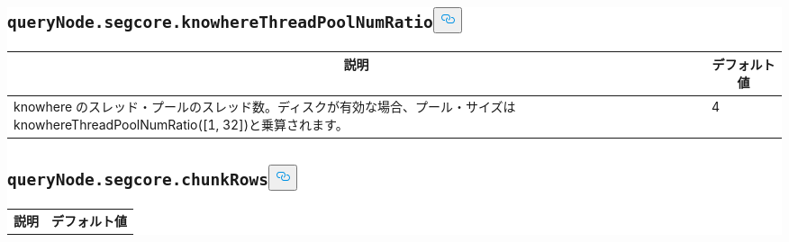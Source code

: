 <h2 id="queryNodesegcoreknowhereThreadPoolNumRatio" class="common-anchor-header"><code translate="no">queryNode.segcore.knowhereThreadPoolNumRatio</code><button data-href="#queryNodesegcoreknowhereThreadPoolNumRatio" class="anchor-icon" translate="no">
      <svg translate="no"
        aria-hidden="true"
        focusable="false"
        height="20"
        version="1.1"
        viewBox="0 0 16 16"
        width="16"
      >
        <path
          fill="#0092E4"
          fill-rule="evenodd"
          d="M4 9h1v1H4c-1.5 0-3-1.69-3-3.5S2.55 3 4 3h4c1.45 0 3 1.69 3 3.5 0 1.41-.91 2.72-2 3.25V8.59c.58-.45 1-1.27 1-2.09C10 5.22 8.98 4 8 4H4c-.98 0-2 1.22-2 2.5S3 9 4 9zm9-3h-1v1h1c1 0 2 1.22 2 2.5S13.98 12 13 12H9c-.98 0-2-1.22-2-2.5 0-.83.42-1.64 1-2.09V6.25c-1.09.53-2 1.84-2 3.25C6 11.31 7.55 13 9 13h4c1.45 0 3-1.69 3-3.5S14.5 6 13 6z"
        ></path>
      </svg>
    </button></h2><table id="queryNode.segcore.knowhereThreadPoolNumRatio">
  <thead>
    <tr>
      <th class="width80">説明</th>
      <th class="width20">デフォルト値</th> 
    </tr>
  </thead>
  <tbody>
    <tr>
      <td>        knowhere のスレッド・プールのスレッド数。ディスクが有効な場合、プール・サイズは knowhereThreadPoolNumRatio([1, 32])と乗算されます。      </td>
      <td>4</td>
    </tr>
  </tbody>
</table>
<h2 id="queryNodesegcorechunkRows" class="common-anchor-header"><code translate="no">queryNode.segcore.chunkRows</code><button data-href="#queryNodesegcorechunkRows" class="anchor-icon" translate="no">
      <svg translate="no"
        aria-hidden="true"
        focusable="false"
        height="20"
        version="1.1"
        viewBox="0 0 16 16"
        width="16"
      >
        <path
          fill="#0092E4"
          fill-rule="evenodd"
          d="M4 9h1v1H4c-1.5 0-3-1.69-3-3.5S2.55 3 4 3h4c1.45 0 3 1.69 3 3.5 0 1.41-.91 2.72-2 3.25V8.59c.58-.45 1-1.27 1-2.09C10 5.22 8.98 4 8 4H4c-.98 0-2 1.22-2 2.5S3 9 4 9zm9-3h-1v1h1c1 0 2 1.22 2 2.5S13.98 12 13 12H9c-.98 0-2-1.22-2-2.5 0-.83.42-1.64 1-2.09V6.25c-1.09.53-2 1.84-2 3.25C6 11.31 7.55 13 9 13h4c1.45 0 3-1.69 3-3.5S14.5 6 13 6z"
        ></path>
      </svg>
    </button></h2><table id="queryNode.segcore.chunkRows">
  <thead>
    <tr>
      <th class="width80">説明</th>
      <th class="width20">デフォルト値</th> 
    </tr>
  </thead>
  <tbody>
    <tr>